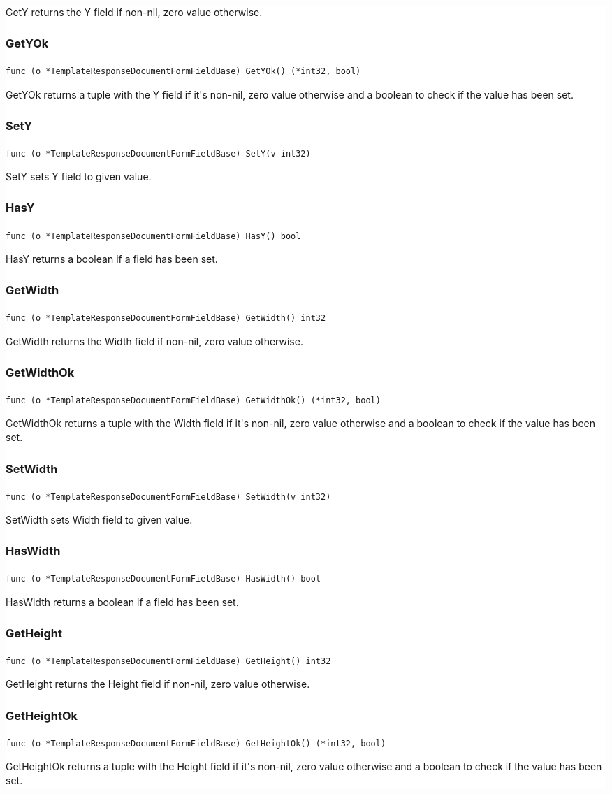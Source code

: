 GetY returns the Y field if non-nil, zero value otherwise.

### GetYOk

`func (o *TemplateResponseDocumentFormFieldBase) GetYOk() (*int32, bool)`

GetYOk returns a tuple with the Y field if it's non-nil, zero value otherwise
and a boolean to check if the value has been set.

### SetY

`func (o *TemplateResponseDocumentFormFieldBase) SetY(v int32)`

SetY sets Y field to given value.

### HasY

`func (o *TemplateResponseDocumentFormFieldBase) HasY() bool`

HasY returns a boolean if a field has been set.

### GetWidth

`func (o *TemplateResponseDocumentFormFieldBase) GetWidth() int32`

GetWidth returns the Width field if non-nil, zero value otherwise.

### GetWidthOk

`func (o *TemplateResponseDocumentFormFieldBase) GetWidthOk() (*int32, bool)`

GetWidthOk returns a tuple with the Width field if it's non-nil, zero value otherwise
and a boolean to check if the value has been set.

### SetWidth

`func (o *TemplateResponseDocumentFormFieldBase) SetWidth(v int32)`

SetWidth sets Width field to given value.

### HasWidth

`func (o *TemplateResponseDocumentFormFieldBase) HasWidth() bool`

HasWidth returns a boolean if a field has been set.

### GetHeight

`func (o *TemplateResponseDocumentFormFieldBase) GetHeight() int32`

GetHeight returns the Height field if non-nil, zero value otherwise.

### GetHeightOk

`func (o *TemplateResponseDocumentFormFieldBase) GetHeightOk() (*int32, bool)`

GetHeightOk returns a tuple with the Height field if it's non-nil, zero value otherwise
and a boolean to check if the value has been set.

